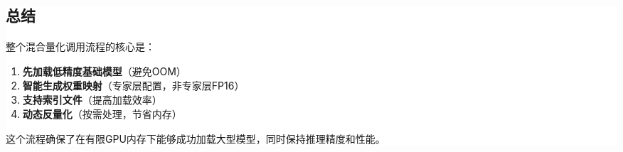 ## 总结

整个混合量化调用流程的核心是：
1. **先加载低精度基础模型**（避免OOM）
2. **智能生成权重映射**（专家层配置，非专家层FP16）
3. **支持索引文件**（提高加载效率）
4. **动态反量化**（按需处理，节省内存）

这个流程确保了在有限GPU内存下能够成功加载大型模型，同时保持推理精度和性能。
